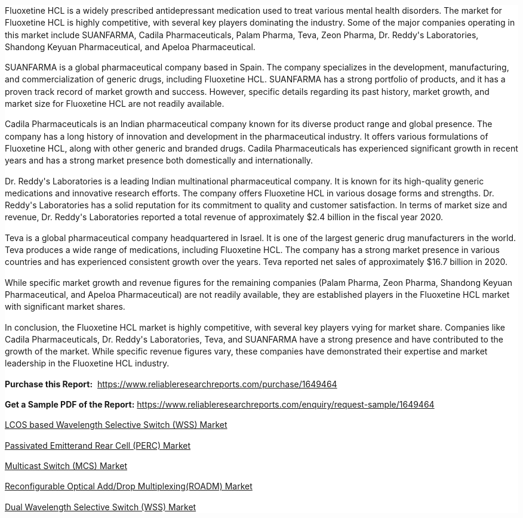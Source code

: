 <p><p>Fluoxetine HCL is a widely prescribed antidepressant medication used to treat various mental health disorders. The market for Fluoxetine HCL is highly competitive, with several key players dominating the industry. Some of the major companies operating in this market include SUANFARMA, Cadila Pharmaceuticals, Palam Pharma, Teva, Zeon Pharma, Dr. Reddy's Laboratories, Shandong Keyuan Pharmaceutical, and Apeloa Pharmaceutical.</p><p>SUANFARMA is a global pharmaceutical company based in Spain. The company specializes in the development, manufacturing, and commercialization of generic drugs, including Fluoxetine HCL. SUANFARMA has a strong portfolio of products, and it has a proven track record of market growth and success. However, specific details regarding its past history, market growth, and market size for Fluoxetine HCL are not readily available.</p><p>Cadila Pharmaceuticals is an Indian pharmaceutical company known for its diverse product range and global presence. The company has a long history of innovation and development in the pharmaceutical industry. It offers various formulations of Fluoxetine HCL, along with other generic and branded drugs. Cadila Pharmaceuticals has experienced significant growth in recent years and has a strong market presence both domestically and internationally.</p><p>Dr. Reddy's Laboratories is a leading Indian multinational pharmaceutical company. It is known for its high-quality generic medications and innovative research efforts. The company offers Fluoxetine HCL in various dosage forms and strengths. Dr. Reddy's Laboratories has a solid reputation for its commitment to quality and customer satisfaction. In terms of market size and revenue, Dr. Reddy's Laboratories reported a total revenue of approximately $2.4 billion in the fiscal year 2020.</p><p>Teva is a global pharmaceutical company headquartered in Israel. It is one of the largest generic drug manufacturers in the world. Teva produces a wide range of medications, including Fluoxetine HCL. The company has a strong market presence in various countries and has experienced consistent growth over the years. Teva reported net sales of approximately $16.7 billion in 2020.</p><p>While specific market growth and revenue figures for the remaining companies (Palam Pharma, Zeon Pharma, Shandong Keyuan Pharmaceutical, and Apeloa Pharmaceutical) are not readily available, they are established players in the Fluoxetine HCL market with significant market shares.</p><p>In conclusion, the Fluoxetine HCL market is highly competitive, with several key players vying for market share. Companies like Cadila Pharmaceuticals, Dr. Reddy's Laboratories, Teva, and SUANFARMA have a strong presence and have contributed to the growth of the market. While specific revenue figures vary, these companies have demonstrated their expertise and market leadership in the Fluoxetine HCL industry.</p></p>
<p><strong>Purchase this Report:</strong>&nbsp;&nbsp;<a href="https://www.reliableresearchreports.com/purchase/1649464">https://www.reliableresearchreports.com/purchase/1649464</a></p>
<p></p>
<p><strong>Get a Sample PDF of the Report:</strong>&nbsp;<a href="https://www.reliableresearchreports.com/enquiry/request-sample/1649464">https://www.reliableresearchreports.com/enquiry/request-sample/1649464</a></p>
<p><p><a href="https://medium.com/@minnieebert2827/lcos-based-wavelength-selective-switch-wss-market-insights-into-market-cagr-market-trends-and-2f0052d21482">LCOS based Wavelength Selective Switch (WSS) Market</a></p><p><a href="https://medium.com/@cierrahayes645/analyzing-passivated-emitterand-rear-cell-perc-market-global-industry-perspective-and-forecast-9f2c946e05c9">Passivated Emitterand Rear Cell (PERC) Market</a></p><p><a href="https://medium.com/@irwingibson727/multicast-switch-mcs-market-share-evolution-and-market-growth-trends-2023-2030-f5eee137de85">Multicast Switch (MCS) Market</a></p><p><a href="https://medium.com/@deannakling2927/reconfigurable-optical-add-drop-multiplexing-roadm-market-size-cagr-trends-2024-2030-56da551b2e9d">Reconfigurable Optical Add/Drop Multiplexing(ROADM) Market</a></p><p><a href="https://medium.com/@caleighhane2777/dual-wavelength-selective-switch-wss-market-furnishes-information-on-market-share-market-trends-7a981901776e">Dual Wavelength Selective Switch (WSS) Market</a></p></p>